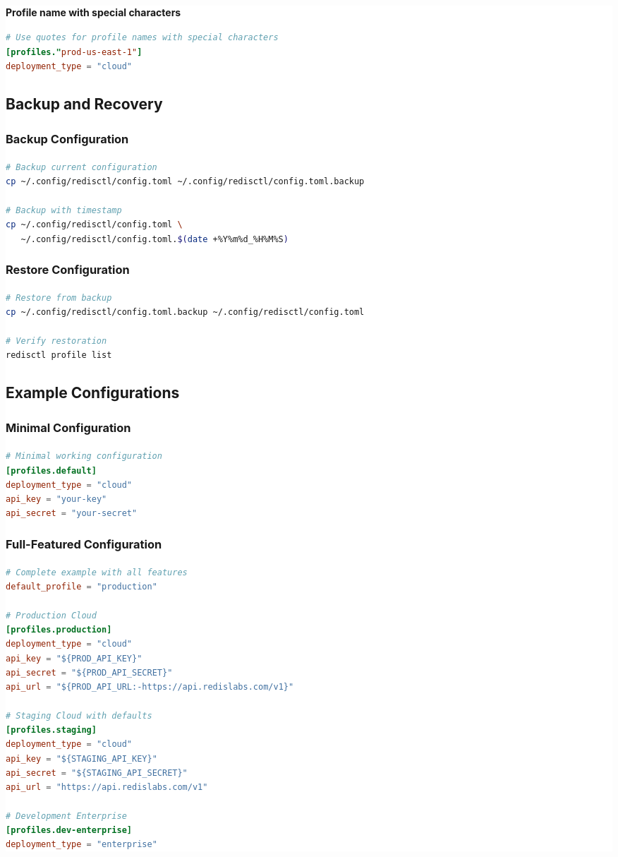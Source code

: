 **Profile name with special characters**
```toml
# Use quotes for profile names with special characters
[profiles."prod-us-east-1"]
deployment_type = "cloud"
```

## Backup and Recovery

### Backup Configuration

```bash
# Backup current configuration
cp ~/.config/redisctl/config.toml ~/.config/redisctl/config.toml.backup

# Backup with timestamp
cp ~/.config/redisctl/config.toml \
   ~/.config/redisctl/config.toml.$(date +%Y%m%d_%H%M%S)
```

### Restore Configuration

```bash
# Restore from backup
cp ~/.config/redisctl/config.toml.backup ~/.config/redisctl/config.toml

# Verify restoration
redisctl profile list
```

## Example Configurations

### Minimal Configuration

```toml
# Minimal working configuration
[profiles.default]
deployment_type = "cloud"
api_key = "your-key"
api_secret = "your-secret"
```

### Full-Featured Configuration

```toml
# Complete example with all features
default_profile = "production"

# Production Cloud
[profiles.production]
deployment_type = "cloud"
api_key = "${PROD_API_KEY}"
api_secret = "${PROD_API_SECRET}"
api_url = "${PROD_API_URL:-https://api.redislabs.com/v1}"

# Staging Cloud with defaults
[profiles.staging]
deployment_type = "cloud"
api_key = "${STAGING_API_KEY}"
api_secret = "${STAGING_API_SECRET}"
api_url = "https://api.redislabs.com/v1"

# Development Enterprise
[profiles.dev-enterprise]
deployment_type = "enterprise"
```